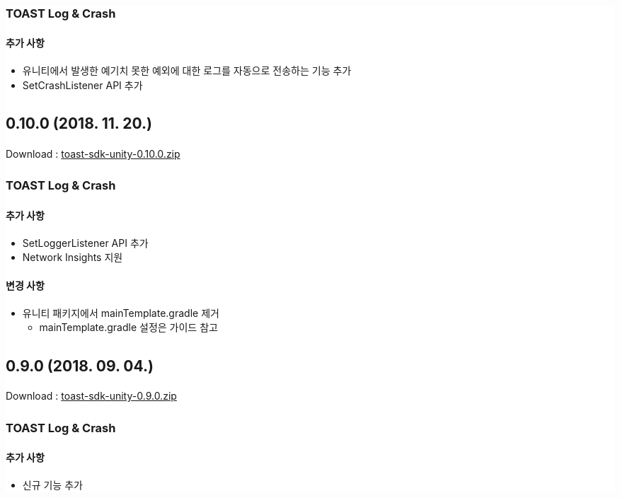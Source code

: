 ### TOAST Log & Crash

#### 추가 사항

- 유니티에서 발생한 예기치 못한 예외에 대한 로그를 자동으로 전송하는 기능 추가
- SetCrashListener API 추가

## 0.10.0 (2018. 11. 20.)
Download : [toast-sdk-unity-0.10.0.zip](https://static.toastoven.net/toastcloud/sdk_download/toast/unity/0.10.0/toast-sdk-unity-0.10.0.zip)

### TOAST Log & Crash

#### 추가 사항

- SetLoggerListener API 추가
- Network Insights 지원

#### 변경 사항

- 유니티 패키지에서 mainTemplate.gradle 제거
  - mainTemplate.gradle 설정은 가이드 참고

## 0.9.0 (2018. 09. 04.)
Download : [toast-sdk-unity-0.9.0.zip](https://static.toastoven.net/toastcloud/sdk_download/toast/unity/0.9.0/toast-sdk-unity-0.9.0.zip)

### TOAST Log & Crash

#### 추가 사항

- 신규 기능 추가
